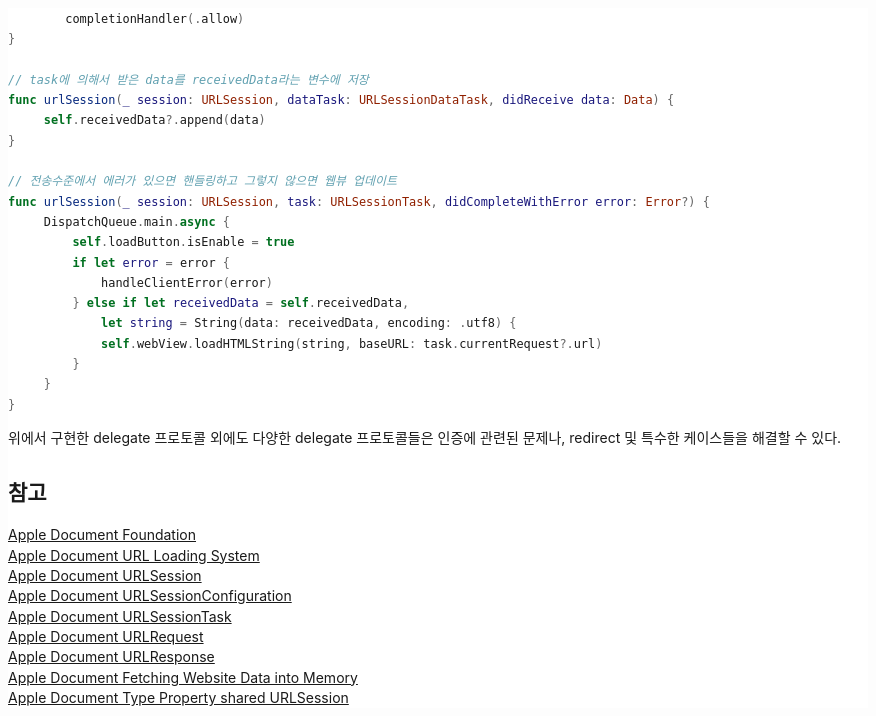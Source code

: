 ```swift
        completionHandler(.allow)
}

// task에 의해서 받은 data를 receivedData라는 변수에 저장
func urlSession(_ session: URLSession, dataTask: URLSessionDataTask, didReceive data: Data) {
     self.receivedData?.append(data)
}

// 전송수준에서 에러가 있으면 핸들링하고 그렇지 않으면 웹뷰 업데이트
func urlSession(_ session: URLSession, task: URLSessionTask, didCompleteWithError error: Error?) {
     DispatchQueue.main.async {
         self.loadButton.isEnable = true
         if let error = error {
             handleClientError(error)
         } else if let receivedData = self.receivedData,
             let string = String(data: receivedData, encoding: .utf8) {
             self.webView.loadHTMLString(string, baseURL: task.currentRequest?.url)
         }
     }
}
```

위에서 구현한 delegate 프로토콜 외에도 다양한 delegate 프로토콜들은 인증에 관련된 문제나, redirect 및 특수한 케이스들을 해결할 수 있다. 

## 참고

[Apple Document Foundation](https://developer.apple.com/documentation/foundation) <br>
[Apple Document URL Loading System](https://developer.apple.com/documentation/foundation/url_loading_system) <br>
[Apple Document URLSession](https://developer.apple.com/documentation/foundation/urlsession) <br>
[Apple Document URLSessionConfiguration](https://developer.apple.com/documentation/foundation/urlsessionconfiguration) <br>
[Apple Document URLSessionTask](https://developer.apple.com/documentation/foundation/urlsessiontask) <br>
[Apple Document URLRequest](https://developer.apple.com/documentation/foundation/urlrequest) <br>
[Apple Document URLResponse](https://developer.apple.com/documentation/foundation/urlresponse) <br>
[Apple Document Fetching Website Data into Memory](https://developer.apple.com/documentation/foundation/url_loading_system/fetching_website_data_into_memory) <br>
[Apple Document Type Property shared URLSession](https://developer.apple.com/documentation/foundation/urlsession/1409000-shared) <br>

